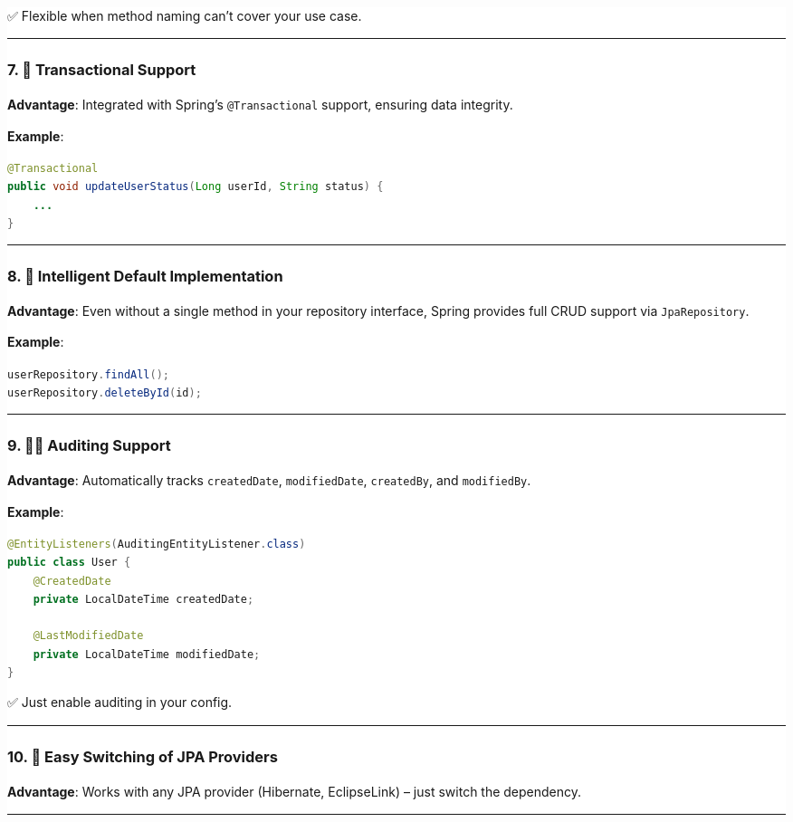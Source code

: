 ✅ Flexible when method naming can’t cover your use case.

---

### 7. 🧾 **Transactional Support**

**Advantage**: Integrated with Spring’s `@Transactional` support, ensuring data integrity.

**Example**:

```java
@Transactional
public void updateUserStatus(Long userId, String status) {
    ...
}
```

---

### 8. 🧠 **Intelligent Default Implementation**

**Advantage**: Even without a single method in your repository interface, Spring provides full CRUD support via `JpaRepository`.

**Example**:

```java
userRepository.findAll();
userRepository.deleteById(id);
```

---

### 9. 🕵️‍♂️ **Auditing Support**

**Advantage**: Automatically tracks `createdDate`, `modifiedDate`, `createdBy`, and `modifiedBy`.

**Example**:

```java
@EntityListeners(AuditingEntityListener.class)
public class User {
    @CreatedDate
    private LocalDateTime createdDate;

    @LastModifiedDate
    private LocalDateTime modifiedDate;
}
```

✅ Just enable auditing in your config.

---

### 10. 🔗 **Easy Switching of JPA Providers**

**Advantage**: Works with any JPA provider (Hibernate, EclipseLink) – just switch the dependency.

---